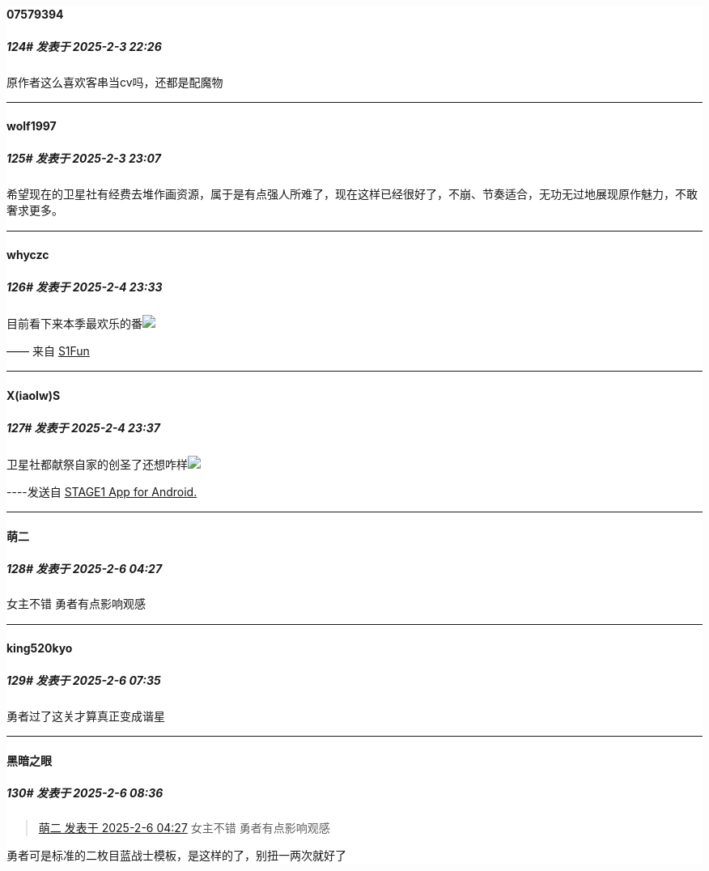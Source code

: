 ####  07579394  
##### 124#       发表于 2025-2-3 22:26

原作者这么喜欢客串当cv吗，还都是配魔物


*****

####  wolf1997  
##### 125#       发表于 2025-2-3 23:07

希望现在的卫星社有经费去堆作画资源，属于是有点强人所难了，现在这样已经很好了，不崩、节奏适合，无功无过地展现原作魅力，不敢奢求更多。


*****

####  whyczc  
##### 126#       发表于 2025-2-4 23:33

目前看下来本季最欢乐的番<img src="https://static.saraba1st.com/image/smiley/face2017/252.png" referrerpolicy="no-referrer">

—— 来自 [S1Fun](https://s1fun.koalcat.com)

*****

####  X(iaolw)S  
##### 127#       发表于 2025-2-4 23:37

卫星社都献祭自家的创圣了还想咋样<img src="https://static.saraba1st.com/image/smiley/face2017/009.gif" referrerpolicy="no-referrer">

----发送自 [STAGE1 App for Android.](http://stage1.5j4m.com/?1.41)


*****

####  萌二  
##### 128#       发表于 2025-2-6 04:27

女主不错 勇者有点影响观感


*****

####  king520kyo  
##### 129#       发表于 2025-2-6 07:35

勇者过了这关才算真正变成谐星


*****

####  黑暗之眼  
##### 130#       发表于 2025-2-6 08:36

<blockquote><a href="httphttps://bbs.saraba1st.com/2b/forum.php?mod=redirect&amp;goto=findpost&amp;pid=67355586&amp;ptid=2194344" target="_blank">萌二 发表于 2025-2-6 04:27</a>
女主不错 勇者有点影响观感</blockquote>
勇者可是标准的二枚目蓝战士模板，是这样的了，别扭一两次就好了
